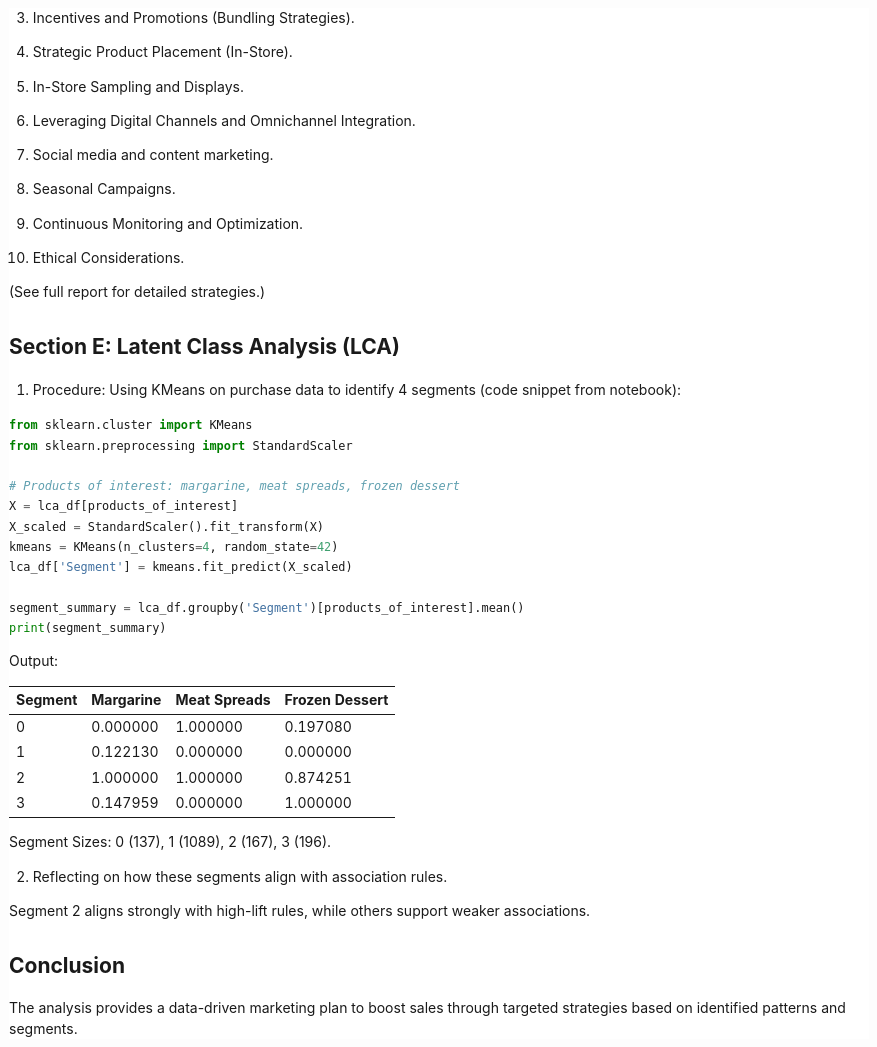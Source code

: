 03. Incentives and Promotions (Bundling Strategies).

04. Strategic Product Placement (In-Store).

05. In-Store Sampling and Displays.

06. Leveraging Digital Channels and Omnichannel Integration.

07. Social media and content marketing.

08. Seasonal Campaigns.

09. Continuous Monitoring and Optimization.

10. Ethical Considerations.

(See full report for detailed strategies.)

## Section E: Latent Class Analysis (LCA)

01. Procedure: Using KMeans on purchase data to identify 4 segments (code snippet from notebook):

```python
from sklearn.cluster import KMeans
from sklearn.preprocessing import StandardScaler

# Products of interest: margarine, meat spreads, frozen dessert
X = lca_df[products_of_interest]
X_scaled = StandardScaler().fit_transform(X)
kmeans = KMeans(n_clusters=4, random_state=42)
lca_df['Segment'] = kmeans.fit_predict(X_scaled)

segment_summary = lca_df.groupby('Segment')[products_of_interest].mean()
print(segment_summary)
```

Output:

| Segment | Margarine | Meat Spreads | Frozen Dessert |
|---------|-----------|--------------|----------------|
| 0       | 0.000000  | 1.000000     | 0.197080       |
| 1       | 0.122130  | 0.000000     | 0.000000       |
| 2       | 1.000000  | 1.000000     | 0.874251       |
| 3       | 0.147959  | 0.000000     | 1.000000       |

Segment Sizes: 0 (137), 1 (1089), 2 (167), 3 (196).

02. Reflecting on how these segments align with association rules.

Segment 2 aligns strongly with high-lift rules, while others support weaker associations.

## Conclusion

The analysis provides a data-driven marketing plan to boost sales through targeted strategies based on identified patterns and segments.
